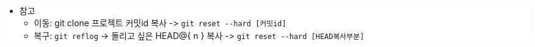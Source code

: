 - 참고
    - 이동: git clone 프로젝트 커밋id 복사 -> `git reset --hard [커밋id]`
    - 복구: `git reflog` -> 돌리고 싶은 HEAD@{ n } 복사 -> `git reset --hard [HEAD복사부분]`